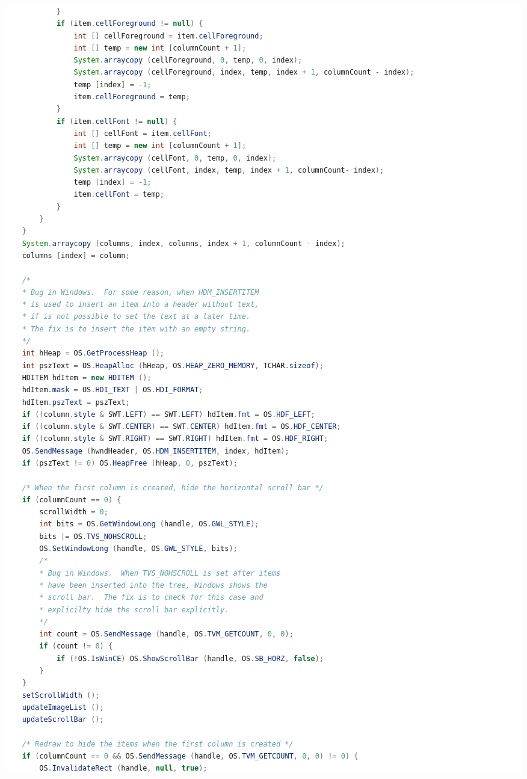 ```java
			}
			if (item.cellForeground != null) {
				int [] cellForeground = item.cellForeground;
				int [] temp = new int [columnCount + 1];
				System.arraycopy (cellForeground, 0, temp, 0, index);
				System.arraycopy (cellForeground, index, temp, index + 1, columnCount - index);
				temp [index] = -1;
				item.cellForeground = temp;
			}
			if (item.cellFont != null) {
				int [] cellFont = item.cellFont;
				int [] temp = new int [columnCount + 1];
				System.arraycopy (cellFont, 0, temp, 0, index);
				System.arraycopy (cellFont, index, temp, index + 1, columnCount- index);
				temp [index] = -1;
				item.cellFont = temp;
			}
		}
	}
	System.arraycopy (columns, index, columns, index + 1, columnCount - index);
	columns [index] = column;
	
	/*
	* Bug in Windows.  For some reason, when HDM_INSERTITEM
	* is used to insert an item into a header without text,
	* if is not possible to set the text at a later time.
	* The fix is to insert the item with an empty string.
	*/
	int hHeap = OS.GetProcessHeap ();
	int pszText = OS.HeapAlloc (hHeap, OS.HEAP_ZERO_MEMORY, TCHAR.sizeof);
	HDITEM hdItem = new HDITEM ();
	hdItem.mask = OS.HDI_TEXT | OS.HDI_FORMAT;
	hdItem.pszText = pszText;
	if ((column.style & SWT.LEFT) == SWT.LEFT) hdItem.fmt = OS.HDF_LEFT;
	if ((column.style & SWT.CENTER) == SWT.CENTER) hdItem.fmt = OS.HDF_CENTER;
	if ((column.style & SWT.RIGHT) == SWT.RIGHT) hdItem.fmt = OS.HDF_RIGHT;
	OS.SendMessage (hwndHeader, OS.HDM_INSERTITEM, index, hdItem);
	if (pszText != 0) OS.HeapFree (hHeap, 0, pszText);
	
	/* When the first column is created, hide the horizontal scroll bar */
	if (columnCount == 0) {
		scrollWidth = 0;
		int bits = OS.GetWindowLong (handle, OS.GWL_STYLE);
		bits |= OS.TVS_NOHSCROLL;
		OS.SetWindowLong (handle, OS.GWL_STYLE, bits);
		/*
		* Bug in Windows.  When TVS_NOHSCROLL is set after items
		* have been inserted into the tree, Windows shows the
		* scroll bar.  The fix is to check for this case and
		* explicilty hide the scroll bar explicitly.
		*/
		int count = OS.SendMessage (handle, OS.TVM_GETCOUNT, 0, 0);
		if (count != 0) {
			if (!OS.IsWinCE) OS.ShowScrollBar (handle, OS.SB_HORZ, false);
		}
	}
	setScrollWidth ();
	updateImageList ();
	updateScrollBar ();
	
	/* Redraw to hide the items when the first column is created */
	if (columnCount == 0 && OS.SendMessage (handle, OS.TVM_GETCOUNT, 0, 0) != 0) {
		OS.InvalidateRect (handle, null, true);
```